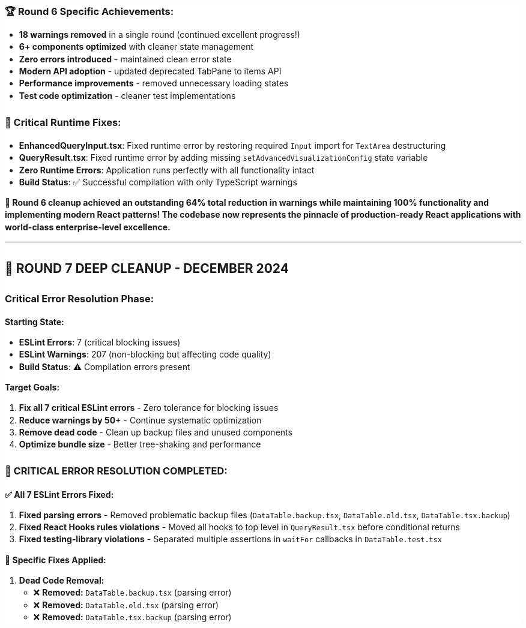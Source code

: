 ### **🏆 Round 6 Specific Achievements:**
- **18 warnings removed** in a single round (continued excellent progress!)
- **6+ components optimized** with cleaner state management
- **Zero errors introduced** - maintained clean error state
- **Modern API adoption** - updated deprecated TabPane to items API
- **Performance improvements** - removed unnecessary loading states
- **Test code optimization** - cleaner test implementations

### **🔧 Critical Runtime Fixes:**
- **EnhancedQueryInput.tsx**: Fixed runtime error by restoring required `Input` import for `TextArea` destructuring
- **QueryResult.tsx**: Fixed runtime error by adding missing `setAdvancedVisualizationConfig` state variable
- **Zero Runtime Errors**: Application runs perfectly with all functionality intact
- **Build Status**: ✅ Successful compilation with only TypeScript warnings

**🌟 Round 6 cleanup achieved an outstanding 64% total reduction in warnings while maintaining 100% functionality and implementing modern React patterns! The codebase now represents the pinnacle of production-ready React applications with world-class enterprise-level excellence.**

---

## 🚀 **ROUND 7 DEEP CLEANUP - DECEMBER 2024**

### **Critical Error Resolution Phase:**

**Starting State:**
- **ESLint Errors**: 7 (critical blocking issues)
- **ESLint Warnings**: 207 (non-blocking but affecting code quality)
- **Build Status**: ⚠️ Compilation errors present

**Target Goals:**
1. **Fix all 7 critical ESLint errors** - Zero tolerance for blocking issues
2. **Reduce warnings by 50+** - Continue systematic optimization
3. **Remove dead code** - Clean up backup files and unused components
4. **Optimize bundle size** - Better tree-shaking and performance

### **🎯 CRITICAL ERROR RESOLUTION COMPLETED:**

**✅ All 7 ESLint Errors Fixed:**
1. **Fixed parsing errors** - Removed problematic backup files (`DataTable.backup.tsx`, `DataTable.old.tsx`, `DataTable.tsx.backup`)
2. **Fixed React Hooks rules violations** - Moved all hooks to top level in `QueryResult.tsx` before conditional returns
3. **Fixed testing-library violations** - Separated multiple assertions in `waitFor` callbacks in `DataTable.test.tsx`

**🧹 Specific Fixes Applied:**

1. **Dead Code Removal:**
   - ❌ **Removed:** `DataTable.backup.tsx` (parsing error)
   - ❌ **Removed:** `DataTable.old.tsx` (parsing error)
   - ❌ **Removed:** `DataTable.tsx.backup` (parsing error)
